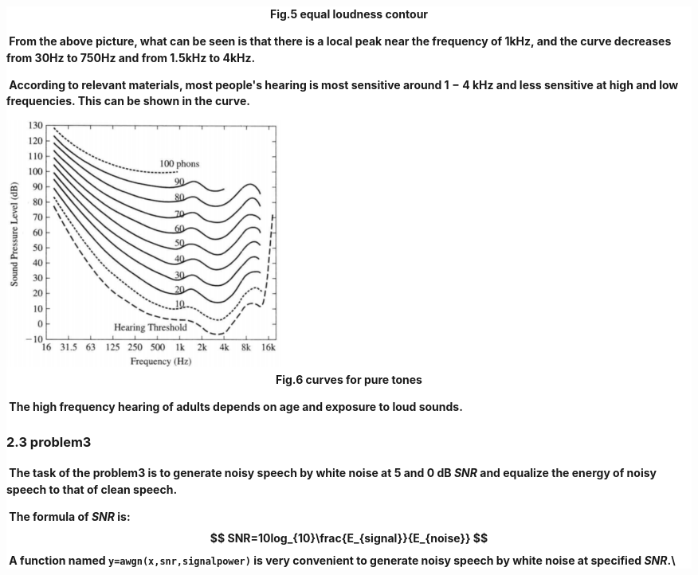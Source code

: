 <div align = 'center'><b>Fig.5 equal loudness contour</div>

​	From the above picture, what can be seen is that there is a local peak near the frequency of $1$kHz, and the curve decreases from $30$Hz to $750$Hz and from $1.5$kHz to $4$kHz.

​	According to relevant materials, most people's hearing is most sensitive around $1-4$ kHz and less sensitive at high and low frequencies. This can be shown in the curve.

<img src="./Lab3_12011923_张旭东/image-20230309215131070.png" alt="image-20230309215131070" style="zoom:50%;" />

<div align = 'center'><b>Fig.6 curves for pure tones</div>

​	The high frequency hearing of adults depends on age and exposure to loud sounds.  

### 2.3 problem3

​	The task of the problem3 is to generate noisy speech by white noise at $5$ and $0$ dB $SNR$ and equalize the energy of noisy speech to that of clean speech.

​	The formula of $SNR$ is:
$$
SNR=10log_{10}\frac{E_{signal}}{E_{noise}}
$$
​	  A function named `y=awgn(x,snr,signalpower)` is very convenient to generate noisy speech by white noise at specified $SNR$.\
